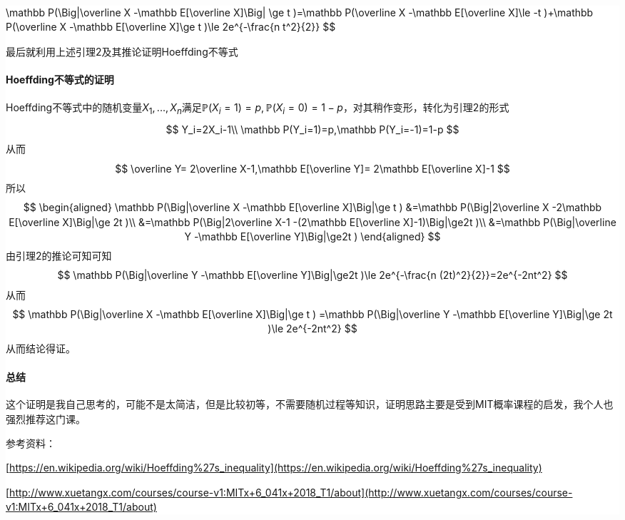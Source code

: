 \mathbb P(\Big|\overline X -\mathbb E[\overline X]\Big| \ge t )=\mathbb P(\overline X -\mathbb E[\overline X]\le -t )+\mathbb P(\overline X -\mathbb E[\overline X]\ge t )\le 2e^{-\frac{n t^2}{2}}
$$



最后就利用上述引理2及其推论证明Hoeffding不等式

#### Hoeffding不等式的证明

Hoeffding不等式中的随机变量$X_1,...,X_n$满足$\mathbb P(X_i=1)=p,\mathbb P(X_i=0)=1-p$，对其稍作变形，转化为引理2的形式
$$
Y_i=2X_i-1\\
\mathbb P(Y_i=1)=p,\mathbb P(Y_i=-1)=1-p
$$
从而
$$
\overline Y= 2\overline X-1,\mathbb E[\overline Y]= 2\mathbb E[\overline X]-1
$$
所以
$$
\begin{aligned}
\mathbb P(\Big|\overline X -\mathbb E[\overline X]\Big|\ge t )
&=\mathbb P(\Big|2\overline X -2\mathbb E[\overline X]\Big|\ge 2t )\\
&=\mathbb P(\Big|2\overline X-1 -(2\mathbb E[\overline X]-1)\Big|\ge2t )\\
&=\mathbb P(\Big|\overline Y -\mathbb E[\overline Y]\Big|\ge2t )
\end{aligned}
$$
由引理2的推论可知可知
$$
\mathbb P(\Big|\overline Y -\mathbb E[\overline Y]\Big|\ge2t )\le 2e^{-\frac{n (2t)^2}{2}}=2e^{-2nt^2}
$$
从而
$$
\mathbb P(\Big|\overline X -\mathbb E[\overline X]\Big|\ge t ) =\mathbb P(\Big|\overline Y -\mathbb E[\overline Y]\Big|\ge 2t )\le 2e^{-2nt^2}
$$
从而结论得证。



#### 总结

这个证明是我自己思考的，可能不是太简洁，但是比较初等，不需要随机过程等知识，证明思路主要是受到MIT概率课程的启发，我个人也强烈推荐这门课。

参考资料：

[https://en.wikipedia.org/wiki/Hoeffding%27s_inequality](https://en.wikipedia.org/wiki/Hoeffding%27s_inequality)

[http://www.xuetangx.com/courses/course-v1:MITx+6_041x+2018_T1/about](http://www.xuetangx.com/courses/course-v1:MITx+6_041x+2018_T1/about)

<script type="text/javascript" src="http://cdn.mathjax.org/mathjax/latest/MathJax.js?config=default"></script>
